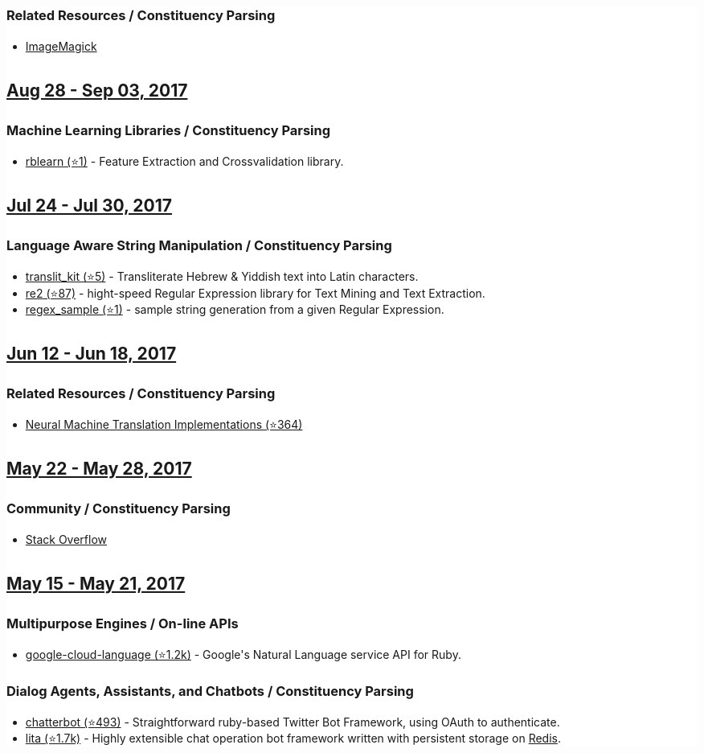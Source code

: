 ### Related Resources / Constituency Parsing

*   <a name="imagemagic"></a>
    [ImageMagick](https://imagemagick.org/index.php)

## [Aug 28 - Sep 03, 2017](/content/2017/35/README.md)

### Machine Learning Libraries / Constituency Parsing

*   [rblearn (⭐1)](https://github.com/himkt/rblearn) - Feature Extraction and Crossvalidation library.

## [Jul 24 - Jul 30, 2017](/content/2017/30/README.md)

### Language Aware String Manipulation / Constituency Parsing

*   [translit\_kit (⭐5)](https://github.com/AnalyzePlatypus/TranslitKit) -
    Transliterate Hebrew & Yiddish text into Latin characters.
*   [re2 (⭐87)](https://github.com/mudge/re2) -
    hight-speed Regular Expression library for Text Mining and Text Extraction.
*   [regex\_sample (⭐1)](https://github.com/mochizukikotaro/regex_sample) -
    sample string generation from a given Regular Expression.

## [Jun 12 - Jun 18, 2017](/content/2017/24/README.md)

### Related Resources / Constituency Parsing

*   [Neural Machine Translation Implementations (⭐364)](https://github.com/jonsafari/nmt-list)

## [May 22 - May 28, 2017](/content/2017/21/README.md)

### Community / Constituency Parsing

*   [Stack Overflow](https://stackoverflow.com/search?q=%5Bnlp%5D+and+%5Bruby%5D)

## [May 15 - May 21, 2017](/content/2017/20/README.md)

### Multipurpose Engines / On-line APIs

*   [google-cloud-language (⭐1.2k)](https://github.com/googleapis/google-cloud-ruby/tree/master/google-cloud-language) -
    Google's Natural Language service API for Ruby.

### Dialog Agents, Assistants, and Chatbots / Constituency Parsing

*   [chatterbot (⭐493)](https://github.com/muffinista/chatterbot) -
    Straightforward ruby-based Twitter Bot Framework, using OAuth to authenticate.
*   [lita (⭐1.7k)](https://github.com/litaio/lita) -
    Highly extensible chat operation bot framework written with persistent storage on [Redis](https://redis.io/).
